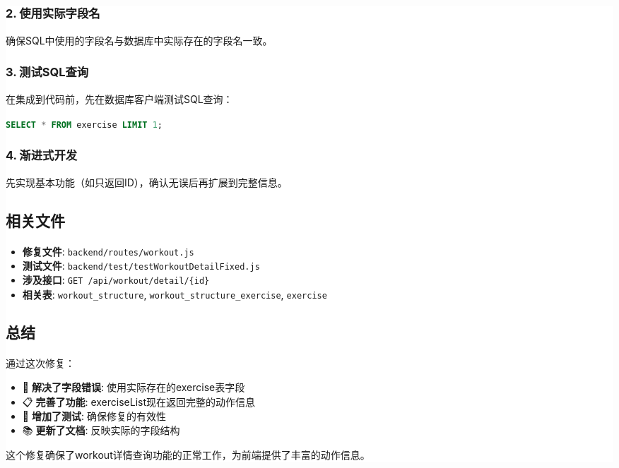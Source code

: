 ### 2. 使用实际字段名

确保SQL中使用的字段名与数据库中实际存在的字段名一致。

### 3. 测试SQL查询

在集成到代码前，先在数据库客户端测试SQL查询：

```sql
SELECT * FROM exercise LIMIT 1;
```

### 4. 渐进式开发

先实现基本功能（如只返回ID），确认无误后再扩展到完整信息。

## 相关文件

- **修复文件**: `backend/routes/workout.js`
- **测试文件**: `backend/test/testWorkoutDetailFixed.js`
- **涉及接口**: `GET /api/workout/detail/{id}`
- **相关表**: `workout_structure`, `workout_structure_exercise`, `exercise`

## 总结

通过这次修复：

- 🔧 **解决了字段错误**: 使用实际存在的exercise表字段
- 📋 **完善了功能**: exerciseList现在返回完整的动作信息
- 🧪 **增加了测试**: 确保修复的有效性
- 📚 **更新了文档**: 反映实际的字段结构

这个修复确保了workout详情查询功能的正常工作，为前端提供了丰富的动作信息。
